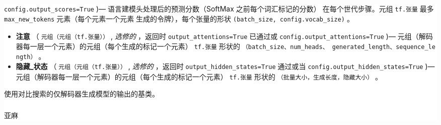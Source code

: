  `config.output_scores=True`
 )—
语言建模头处理后的预测分数（SoftMax 之前每个词汇标记的分数）
在每个世代步骤。元组
 `tf.张量`
 最多
 `max_new_tokens`
 元素（每个元素一个元素
生成的令牌），每个张量的形状
 `(batch_size, config.vocab_size)`
 。
* **注意**
 （
 `元组（元组（tf.张量））`
 ,
 *选修的*
 ，返回时
 `output_attentions=True`
 已通过或
 `config.output_attentions=True`
 )—
元组（解码器每一层一个元素）的元组（每个生成的标记一个元素）
 `tf.张量`
 形状的
 `（batch_size、num_heads、 generated_length、sequence_length）`
 。
* **隐藏\_状态**
 （
 `元组（元组（tf.张量））`
 ,
 *选修的*
 ，返回时
 `output_hidden_​​states=True`
 通过或当
 `config.output_hidden_​​states=True`
 )—
元组（解码器每一层一个元素）的元组（每个生成的标记一个元素）
 `tf.张量`
 形状的
 `（批量大小，生成长度，隐藏大小）`
 。


 使用对比搜索的仅解码器生成模型的输出的基类。



### 


 亚麻



### 
